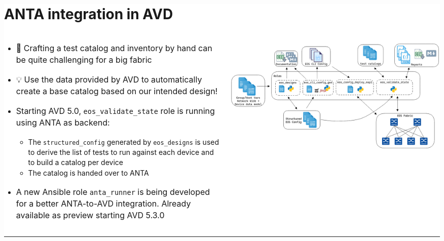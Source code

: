 
# ANTA integration in AVD

<style scoped>section {font-size: 16px;}</style>
<style scoped>p {font-size: 16px;}</style>
<style scoped>h2 {text-align: center; padding-bottom: 0px; margin-bottom: 10px; margin-top: 0px}</style>

<div class="columns">
<div>

- 🔨 Crafting a test catalog and inventory by hand can be quite challenging for a big fabric
- 💡 Use the data provided by AVD to automatically create a base catalog based on our intended design!
- Starting AVD 5.0, `eos_validate_state` role is running using ANTA as backend:

  - The `structured_config` generated by `eos_designs` is used to derive the list of tests to run against each device and to build a catalog per device
  - The catalog is handed over to ANTA

- A new Ansible role `anta_runner` is being developed for a better ANTA-to-AVD integration. Already available as preview starting AVD 5.3.0

</div>
<div>

![width:1000px](img/avd_workflow.png)

</div>
</div>

---
